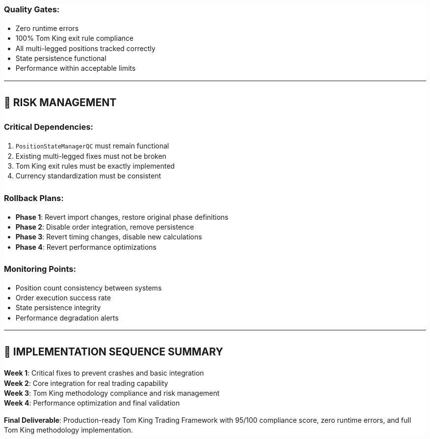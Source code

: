 ### **Quality Gates**:
- Zero runtime errors
- 100% Tom King exit rule compliance
- All multi-legged positions tracked correctly
- State persistence functional
- Performance within acceptable limits

---

## 🚨 **RISK MANAGEMENT**

### **Critical Dependencies**:
1. `PositionStateManagerQC` must remain functional
2. Existing multi-legged fixes must not be broken
3. Tom King exit rules must be exactly implemented
4. Currency standardization must be consistent

### **Rollback Plans**:
- **Phase 1**: Revert import changes, restore original phase definitions
- **Phase 2**: Disable order integration, remove persistence
- **Phase 3**: Revert timing changes, disable new calculations
- **Phase 4**: Revert performance optimizations

### **Monitoring Points**:
- Position count consistency between systems
- Order execution success rate
- State persistence integrity
- Performance degradation alerts

---

## 📝 **IMPLEMENTATION SEQUENCE SUMMARY**

**Week 1**: Critical fixes to prevent crashes and basic integration  
**Week 2**: Core integration for real trading capability  
**Week 3**: Tom King methodology compliance and risk management  
**Week 4**: Performance optimization and final validation  

**Final Deliverable**: Production-ready Tom King Trading Framework with 95/100 compliance score, zero runtime errors, and full Tom King methodology implementation.